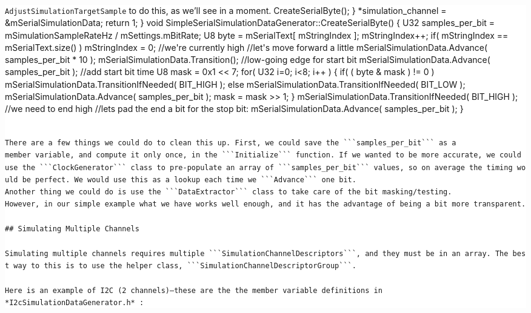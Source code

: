 ```AdjustSimulationTargetSample``` to do this, as we’ll see in a moment.
    CreateSerialByte();
  }
  *simulation_channel = &mSerialSimulationData;
  return 1;
}
void SimpleSerialSimulationDataGenerator::CreateSerialByte()
{
  U32 samples_per_bit = mSimulationSampleRateHz / mSettings.mBitRate;
  U8 byte = mSerialText[ mStringIndex ];
  mStringIndex++;
  if( mStringIndex == mSerialText.size() )
    mStringIndex = 0;
  //we're currently high
  //let's move forward a little
  mSerialSimulationData.Advance( samples_per_bit * 10 );
  mSerialSimulationData.Transition(); //low-going edge for start bit
  mSerialSimulationData.Advance( samples_per_bit ); //add start bit time
  U8 mask = 0x1 << 7;
  for( U32 i=0; i<8; i++ )
  {
    if( ( byte & mask ) != 0 )
      mSerialSimulationData.TransitionIfNeeded( BIT_HIGH );
    else
      mSerialSimulationData.TransitionIfNeeded( BIT_LOW );
    mSerialSimulationData.Advance( samples_per_bit );
    mask = mask >> 1;
  }
  mSerialSimulationData.TransitionIfNeeded( BIT_HIGH ); //we need to end high
  //lets pad the end a bit for the stop bit:
  mSerialSimulationData.Advance( samples_per_bit );
}
```

There are a few things we could do to clean this up. First, we could save the ```samples_per_bit``` as a
member variable, and compute it only once, in the ```Initialize``` function. If we wanted to be more accurate, we could use the ```ClockGenerator``` class to pre-populate an array of ```samples_per_bit``` values, so on average the timing would be perfect. We would use this as a lookup each time we ```Advance``` one bit.
Another thing we could do is use the ```DataExtractor``` class to take care of the bit masking/testing.
However, in our simple example what we have works well enough, and it has the advantage of being a bit more transparent.

## Simulating Multiple Channels

Simulating multiple channels requires multiple ```SimulationChannelDescriptors```, and they must be in an array. The best way to this is to use the helper class, ```SimulationChannelDescriptorGroup```.

Here is an example of I2C (2 channels)—these are the the member variable definitions in
*I2cSimulationDataGenerator.h* :

